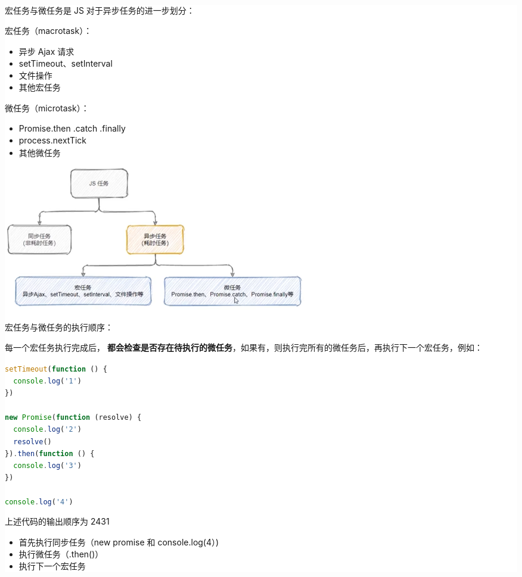 宏任务与微任务是 JS 对于异步任务的进一步划分：

宏任务（macrotask）：

- 异步 Ajax 请求
- setTimeout、setInterval
- 文件操作
- 其他宏任务

微任务（microtask）：

- Promise.then .catch .finally
- process.nextTick
- 其他微任务

<img src="ES6.assets/image-20221013195759583.png" alt="image-20221013195759583" style="zoom:67%;" />

宏任务与微任务的执行顺序：

每一个宏任务执行完成后， **都会检查是否存在待执行的微任务**，如果有，则执行完所有的微任务后，再执行下一个宏任务，例如：

```js
setTimeout(function () {
  console.log('1')
})

new Promise(function (resolve) {
  console.log('2')
  resolve()
}).then(function () {
  console.log('3')
})

console.log('4')
```

上述代码的输出顺序为 2431

- 首先执行同步任务（new promise 和 console.log(4）)
- 执行微任务（.then()）
- 执行下一个宏任务